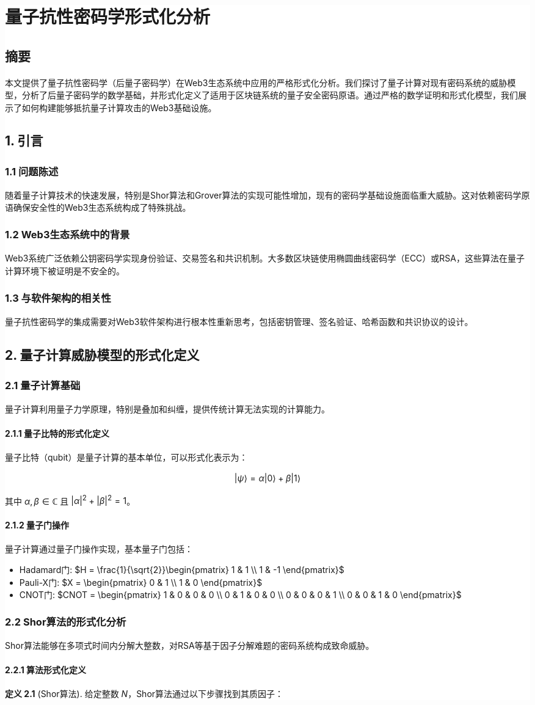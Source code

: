 # 量子抗性密码学形式化分析

## 摘要

本文提供了量子抗性密码学（后量子密码学）在Web3生态系统中应用的严格形式化分析。我们探讨了量子计算对现有密码系统的威胁模型，分析了后量子密码学的数学基础，并形式化定义了适用于区块链系统的量子安全密码原语。通过严格的数学证明和形式化模型，我们展示了如何构建能够抵抗量子计算攻击的Web3基础设施。

## 1. 引言

### 1.1 问题陈述

随着量子计算技术的快速发展，特别是Shor算法和Grover算法的实现可能性增加，现有的密码学基础设施面临重大威胁。这对依赖密码学原语确保安全性的Web3生态系统构成了特殊挑战。

### 1.2 Web3生态系统中的背景

Web3系统广泛依赖公钥密码学实现身份验证、交易签名和共识机制。大多数区块链使用椭圆曲线密码学（ECC）或RSA，这些算法在量子计算环境下被证明是不安全的。

### 1.3 与软件架构的相关性

量子抗性密码学的集成需要对Web3软件架构进行根本性重新思考，包括密钥管理、签名验证、哈希函数和共识协议的设计。

## 2. 量子计算威胁模型的形式化定义

### 2.1 量子计算基础

量子计算利用量子力学原理，特别是叠加和纠缠，提供传统计算无法实现的计算能力。

#### 2.1.1 量子比特的形式化定义

量子比特（qubit）是量子计算的基本单位，可以形式化表示为：

$$|\psi\rangle = \alpha|0\rangle + \beta|1\rangle$$

其中 $\alpha, \beta \in \mathbb{C}$ 且 $|\alpha|^2 + |\beta|^2 = 1$。

#### 2.1.2 量子门操作

量子计算通过量子门操作实现，基本量子门包括：

- Hadamard门: $H = \frac{1}{\sqrt{2}}\begin{pmatrix} 1 & 1 \\ 1 & -1 \end{pmatrix}$
- Pauli-X门: $X = \begin{pmatrix} 0 & 1 \\ 1 & 0 \end{pmatrix}$
- CNOT门: $CNOT = \begin{pmatrix} 1 & 0 & 0 & 0 \\ 0 & 1 & 0 & 0 \\ 0 & 0 & 0 & 1 \\ 0 & 0 & 1 & 0 \end{pmatrix}$

### 2.2 Shor算法的形式化分析

Shor算法能够在多项式时间内分解大整数，对RSA等基于因子分解难题的密码系统构成致命威胁。

#### 2.2.1 算法形式化定义

**定义 2.1** (Shor算法). 给定整数 $N$，Shor算法通过以下步骤找到其质因子：
